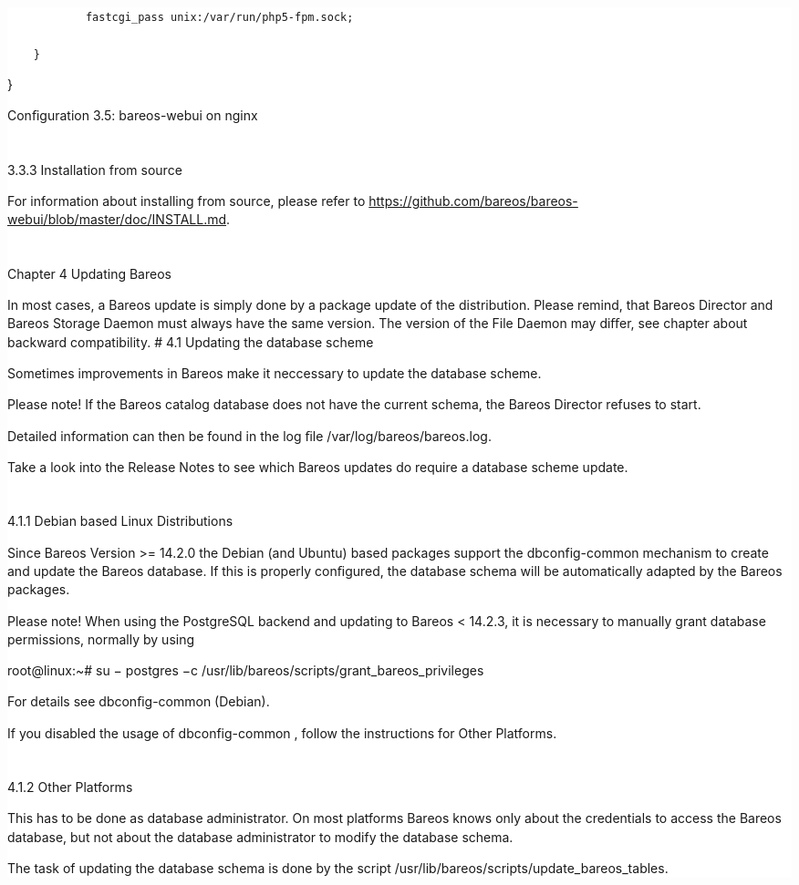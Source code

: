                 fastcgi_pass unix:/var/run/php5-fpm.sock;

        }

}


Conﬁguration 3.5: bareos-webui on nginx

#
3.3.3 Installation from source

For information about installing from source, please refer to https://github.com/bareos/bareos-webui/blob/master/doc/INSTALL.md.

#
Chapter 4
Updating Bareos

In most cases, a Bareos update is simply done by a package update of the distribution. Please remind, that Bareos Director and Bareos Storage Daemon must always have the same version. The version of the File Daemon may diﬀer, see chapter about backward compatibility. #
4.1 Updating the database scheme

Sometimes improvements in Bareos make it neccessary to update the database scheme.

Please note! If the Bareos catalog database does not have the current schema, the Bareos Director refuses to start.

Detailed information can then be found in the log ﬁle /var/log/bareos/bareos.log.

Take a look into the Release Notes to see which Bareos updates do require a database scheme update.

#
4.1.1 Debian based Linux Distributions

Since Bareos Version >= 14.2.0 the Debian (and Ubuntu) based packages support the dbconfig-common mechanism to create and update the Bareos database. If this is properly conﬁgured, the database schema will be automatically adapted by the Bareos packages.

Please note! When using the PostgreSQL backend and updating to Bareos < 14.2.3, it is necessary to manually grant database permissions, normally by using


root@linux:~#
 su − postgres −c /usr/lib/bareos/scripts/grant_bareos_privileges


For details see dbconﬁg-common (Debian).

If you disabled the usage of dbconfig-common , follow the instructions for Other Platforms.

#
4.1.2 Other Platforms

This has to be done as database administrator. On most platforms Bareos knows only about the credentials to access the Bareos database, but not about the database administrator to modify the database schema.

The task of updating the database schema is done by the script /usr/lib/bareos/scripts/update_bareos_tables.
